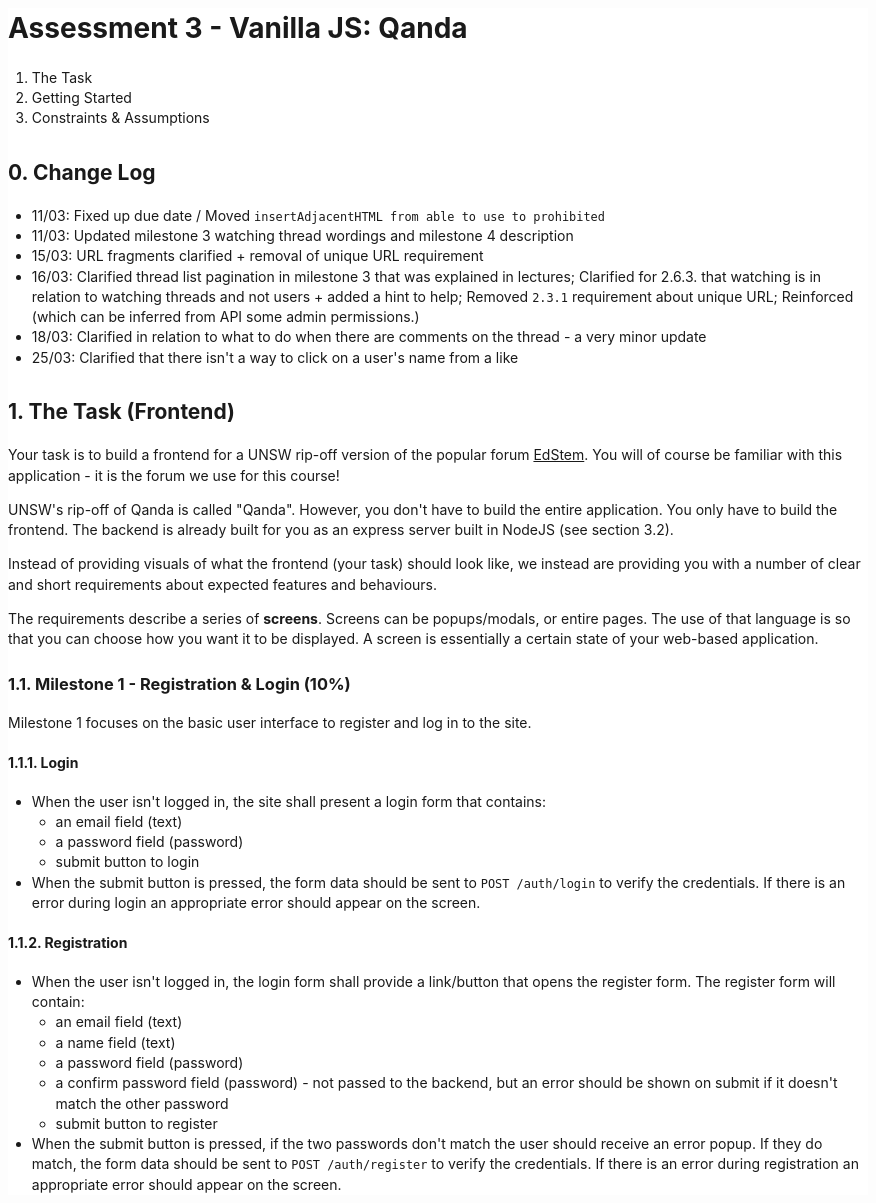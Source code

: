 # Assessment 3 - Vanilla JS: Qanda

1. The Task
2. Getting Started
3. Constraints & Assumptions

## 0. Change Log

* 11/03: Fixed up due date / Moved `insertAdjacentHTML from able to use to prohibited`
* 11/03: Updated milestone 3 watching thread wordings and milestone 4 description
* 15/03: URL fragments clarified + removal of unique URL requirement
* 16/03: Clarified thread list pagination in milestone 3 that was explained in lectures; Clarified for 2.6.3. that watching is in relation to watching threads and not users + added a hint to help; Removed `2.3.1` requirement about unique URL; Reinforced (which can be inferred from API some admin permissions.)
* 18/03: Clarified in relation to what to do when there are comments on the thread - a very minor update
* 25/03: Clarified that there isn't a way to click on a user's name from a like

## 1. The Task (Frontend)

Your task is to build a frontend for a UNSW rip-off version of the popular forum [EdStem](https://edstem.com/). You will of course be familiar with this application - it is the forum we use for this course!

UNSW's rip-off of Qanda is called "Qanda". However, you don't have to build the entire application. You only have to build the frontend. The backend is already built for you as an express server built in NodeJS (see section 3.2).

Instead of providing visuals of what the frontend (your task) should look like, we instead are providing you with a number of clear and short requirements about expected features and behaviours.

The requirements describe a series of **screens**. Screens can be popups/modals, or entire pages. The use of that language is so that you can choose how you want it to be displayed. A screen is essentially a certain state of your web-based application.

### 1.1. Milestone 1 - Registration & Login (10%)

Milestone 1 focuses on the basic user interface to register and log in to the site.

#### 1.1.1. Login

* When the user isn't logged in, the site shall present a login form that contains:
  * an email field (text)
  * a password field (password)
  * submit button to login
* When the submit button is pressed, the form data should be sent to `POST /auth/login` to verify the credentials. If there is an error during login an appropriate error should appear on the screen.

#### 1.1.2. Registration

* When the user isn't logged in, the login form shall provide a link/button that opens the register form. The register form will contain:
  * an email field (text)
  * a name field (text)
  * a password field (password)
  * a confirm password field (password) - not passed to the backend, but an error should be shown on submit if it doesn't match the other password
  * submit button to register
* When the submit button is pressed, if the two passwords don't match the user should receive an error popup. If they do match, the form data should be sent to `POST /auth/register` to verify the credentials. If there is an error during registration an appropriate error should appear on the screen.
